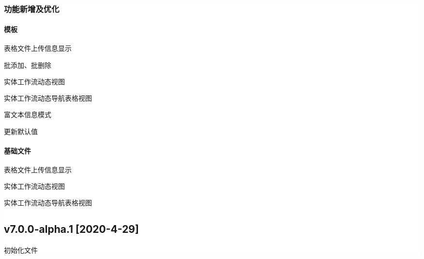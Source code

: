 ### 功能新增及优化

#### 模板

表格文件上传信息显示

批添加、批删除

实体工作流动态视图

实体工作流动态导航表格视图

富文本信息模式

更新默认值

#### 基础文件

表格文件上传信息显示

实体工作流动态视图

实体工作流动态导航表格视图

## v7.0.0-alpha.1 [2020-4-29]

初始化文件


